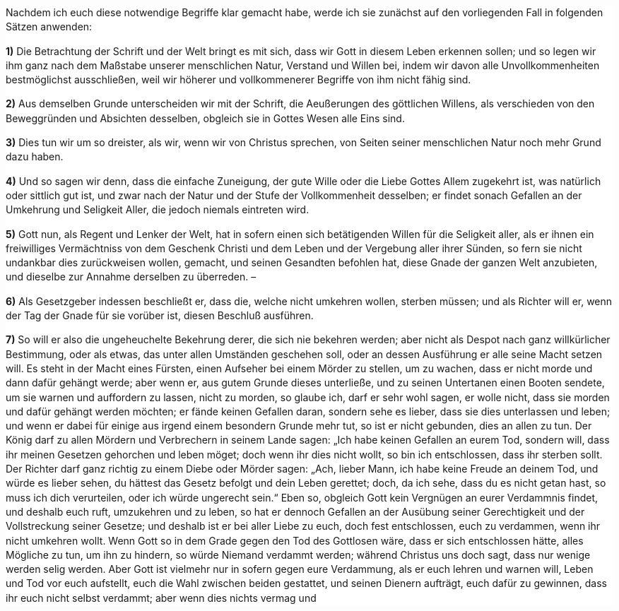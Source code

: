 Nachdem ich euch diese notwendige Begriffe klar gemacht habe, werde ich
sie zunächst auf den vorliegenden Fall in folgenden Sätzen anwenden:

**1)** Die Betrachtung der Schrift und der Welt bringt es mit sich, dass wir
Gott in diesem Leben erkennen sollen; und so legen wir ihm ganz nach dem
Maßstabe unserer menschlichen Natur, Verstand und Willen bei, indem wir
davon alle Unvollkommenheiten bestmöglichst ausschließen, weil wir
höherer und vollkommenerer Begriffe von ihm nicht fähig sind.

**2)** Aus demselben Grunde unterscheiden wir mit der Schrift, die Aeußerungen
des göttlichen Willens, als verschieden von den Beweggründen und
Absichten desselben, obgleich sie in Gottes Wesen alle Eins sind.

**3)** Dies tun wir um so dreister, als wir, wenn wir von Christus sprechen,
von Seiten seiner menschlichen Natur noch mehr Grund dazu haben.

**4)** Und so sagen wir denn, dass die einfache Zuneigung, der gute Wille oder
die Liebe Gottes Allem zugekehrt ist, was natürlich oder sittlich gut
ist, und zwar nach der Natur und der Stufe der Vollkommenheit desselben;
er findet sonach Gefallen an der Umkehrung und Seligkeit Aller, die
jedoch niemals eintreten wird.

**5)** Gott nun, als Regent und Lenker der Welt, hat in sofern einen sich
betätigenden Willen für die Seligkeit aller, als er ihnen ein
freiwilliges Vermächtniss von dem Geschenk Christi und dem Leben und der
Vergebung aller ihrer Sünden, so fern sie nicht undankbar dies
zurückweisen wollen, gemacht, und seinen Gesandten befohlen hat, diese
Gnade der ganzen Welt anzubieten, und dieselbe zur Annahme derselben zu
überreden. –

**6)** Als Gesetzgeber indessen beschließt er, dass die, welche nicht umkehren
wollen, sterben müssen; und als Richter will er, wenn der Tag der Gnade
für sie vorüber ist, diesen Beschluß ausführen.

**7)** So will er also die ungeheuchelte Bekehrung derer, die sich nie bekehren
werden; aber nicht als Despot nach ganz willkürlicher Bestimmung, oder
als etwas, das unter allen Umständen geschehen soll, oder an dessen
Ausführung er alle seine Macht setzen will. Es steht in der Macht eines
Fürsten, einen Aufseher bei einem Mörder zu stellen, um zu wachen, dass
er nicht morde und dann dafür gehängt werde; aber wenn er, aus gutem
Grunde dieses unterließe, und zu seinen Untertanen einen Booten sendete,
um sie warnen und auffordern zu lassen, nicht zu morden, so glaube ich,
darf er sehr wohl sagen, er wolle nicht, dass sie morden und dafür
gehängt werden möchten; er fände keinen Gefallen daran, sondern sehe es
lieber, dass sie dies unterlassen und leben; und wenn er dabei für
einige aus irgend einem besondern Grunde mehr tut, so ist er nicht
gebunden, dies an allen zu tun. Der König darf zu allen Mördern und
Verbrechern in seinem Lande sagen: „Ich habe keinen Gefallen an eurem
Tod, sondern will, dass ihr meinen Gesetzen gehorchen und leben möget;
doch wenn ihr dies nicht wollt, so bin ich entschlossen, dass ihr
sterben sollt. Der Richter darf ganz richtig zu einem Diebe oder Mörder
sagen: „Ach, lieber Mann, ich habe keine Freude an deinem Tod, und würde
es lieber sehen, du hättest das Gesetz befolgt und dein Leben gerettet;
doch, da ich sehe, dass du es nicht getan hast, so muss ich dich
verurteilen, oder ich würde ungerecht sein.“ Eben so, obgleich Gott kein
Vergnügen an eurer Verdammnis findet, und deshalb euch ruft, umzukehren
und zu leben, so hat er dennoch Gefallen an der Ausübung seiner
Gerechtigkeit und der Vollstreckung seiner Gesetze; und deshalb ist er
bei aller Liebe zu euch, doch fest entschlossen, euch zu verdammen, wenn
ihr nicht umkehren wollt. Wenn Gott so in dem Grade gegen den Tod des
Gottlosen wäre, dass er sich entschlossen hätte, alles Mögliche zu tun,
um ihn zu hindern, so würde Niemand verdammt werden; während Christus
uns doch sagt, dass nur wenige werden selig werden. Aber Gott ist
vielmehr nur in sofern gegen eure Verdammung, als er euch lehren und
warnen will, Leben und Tod vor euch aufstellt, euch die Wahl zwischen
beiden gestattet, und seinen Dienern aufträgt, euch dafür zu gewinnen,
dass ihr euch nicht selbst verdammt; aber wenn dies nichts vermag und